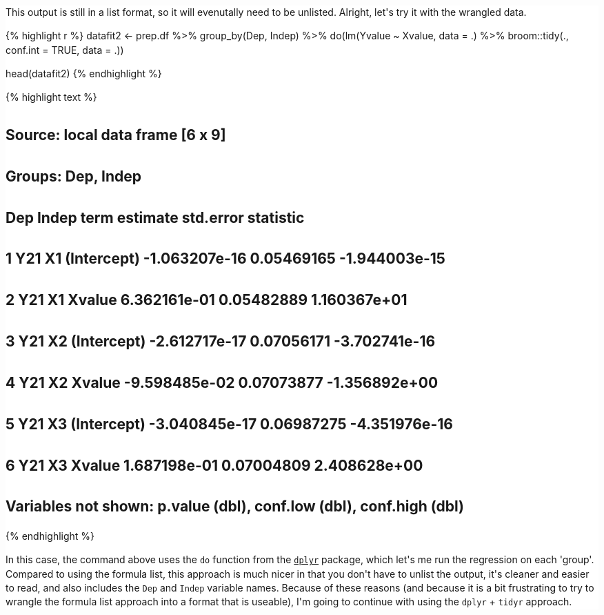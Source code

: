 This output is still in a list format, so it will evenutally need to
be unlisted.  Alright, let's try it with the wrangled data.


{% highlight r %}
datafit2 <- prep.df %>%
  group_by(Dep, Indep) %>%
  do(lm(Yvalue ~ Xvalue, data = .) %>%
       broom::tidy(., conf.int = TRUE, data = .))

head(datafit2)
{% endhighlight %}



{% highlight text %}
## Source: local data frame [6 x 9]
## Groups: Dep, Indep
## 
##   Dep Indep        term      estimate  std.error     statistic
## 1 Y21    X1 (Intercept) -1.063207e-16 0.05469165 -1.944003e-15
## 2 Y21    X1      Xvalue  6.362161e-01 0.05482889  1.160367e+01
## 3 Y21    X2 (Intercept) -2.612717e-17 0.07056171 -3.702741e-16
## 4 Y21    X2      Xvalue -9.598485e-02 0.07073877 -1.356892e+00
## 5 Y21    X3 (Intercept) -3.040845e-17 0.06987275 -4.351976e-16
## 6 Y21    X3      Xvalue  1.687198e-01 0.07004809  2.408628e+00
## Variables not shown: p.value (dbl), conf.low (dbl), conf.high (dbl)
{% endhighlight %}

In this case, the command above uses the `do` function from the
[`dplyr`](https://github.com/hadley/dplyr) package, which let's me run
the regression on each 'group'.  Compared to using the formula list,
this approach is much nicer in that you don't have to unlist the
output, it's cleaner and easier to read, and also includes the `Dep`
and `Indep` variable names.  Because of these reasons (and because it
is a bit frustrating to try to wrangle the formula list approach into
a format that is useable), I'm going to continue with using the
`dplyr` + `tidyr` approach.
